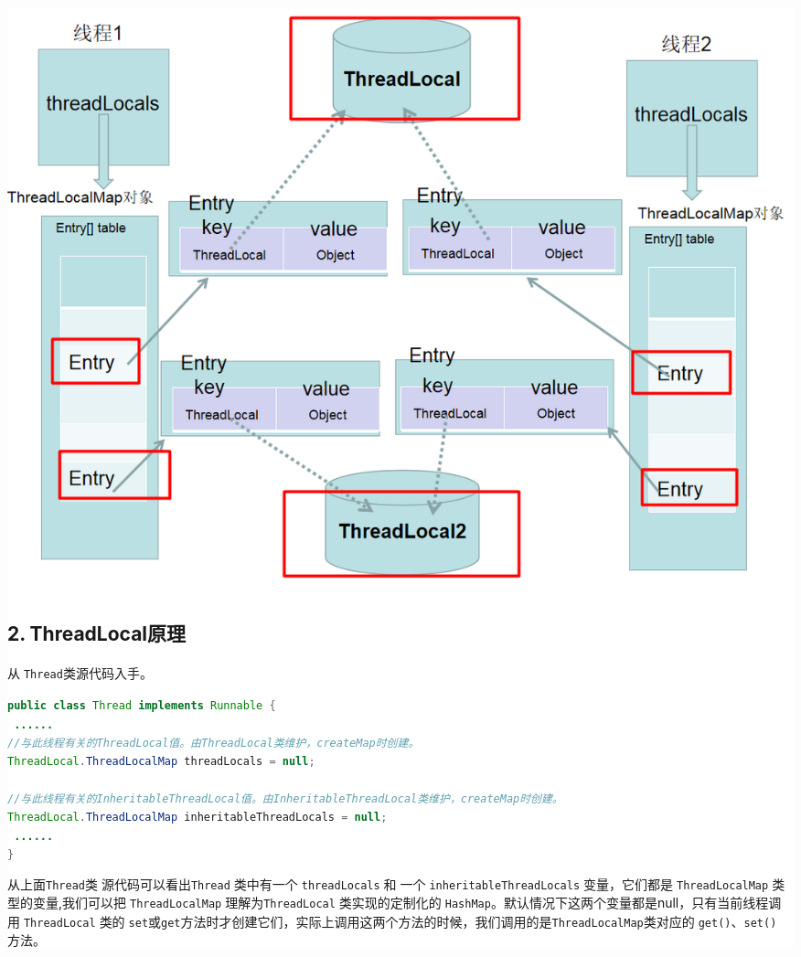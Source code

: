 ![image](https://raw.githubusercontent.com/future94/java-technology/master/java-base/java/images/0664df7c14549edc2da804dd78cde6d7.png)

## 2. ThreadLocal原理

从 `Thread`类源代码入手。

```java
public class Thread implements Runnable {
 ......
//与此线程有关的ThreadLocal值。由ThreadLocal类维护，createMap时创建。
ThreadLocal.ThreadLocalMap threadLocals = null;

//与此线程有关的InheritableThreadLocal值。由InheritableThreadLocal类维护，createMap时创建。
ThreadLocal.ThreadLocalMap inheritableThreadLocals = null;
 ......
}
```

从上面`Thread`类 源代码可以看出`Thread` 类中有一个 `threadLocals` 和 一个  `inheritableThreadLocals` 变量，它们都是 `ThreadLocalMap`  类型的变量,我们可以把 `ThreadLocalMap`  理解为`ThreadLocal` 类实现的定制化的 `HashMap`。默认情况下这两个变量都是null，只有当前线程调用 `ThreadLocal` 类的 `set`或`get`方法时才创建它们，实际上调用这两个方法的时候，我们调用的是`ThreadLocalMap`类对应的 `get()`、`set() `方法。
